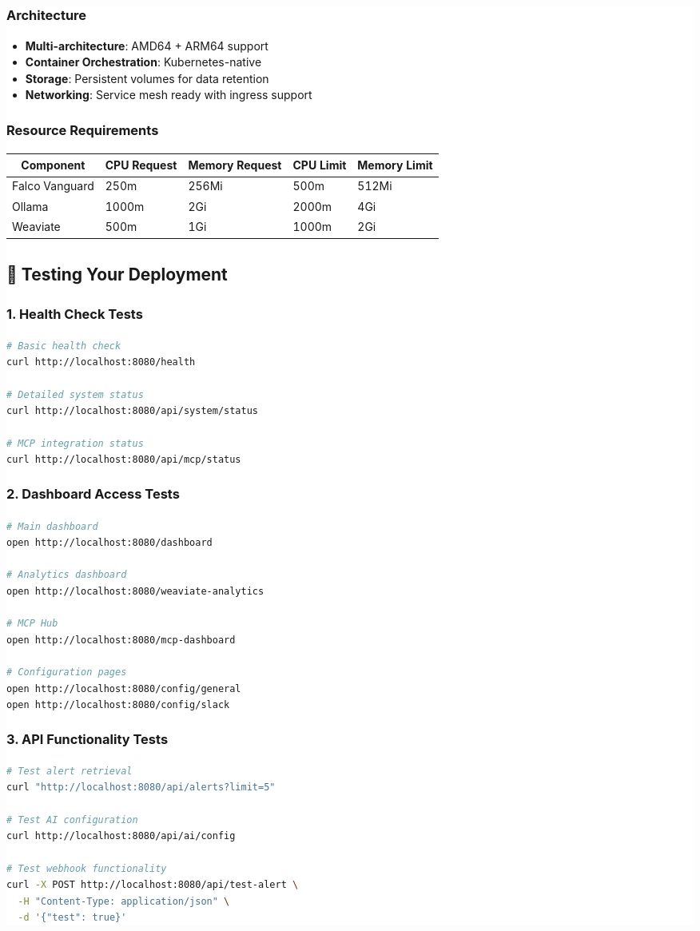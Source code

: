 ### **Architecture**
- **Multi-architecture**: AMD64 + ARM64 support
- **Container Orchestration**: Kubernetes-native
- **Storage**: Persistent volumes for data retention
- **Networking**: Service mesh ready with ingress support

### **Resource Requirements**

| Component | CPU Request | Memory Request | CPU Limit | Memory Limit |
|-----------|-------------|----------------|-----------|--------------|
| Falco Vanguard | 250m | 256Mi | 500m | 512Mi |
| Ollama | 1000m | 2Gi | 2000m | 4Gi |
| Weaviate | 500m | 1Gi | 1000m | 2Gi |

## 🧪 Testing Your Deployment

### **1. Health Check Tests**

```bash
# Basic health check
curl http://localhost:8080/health

# Detailed system status
curl http://localhost:8080/api/system/status

# MCP integration status
curl http://localhost:8080/api/mcp/status
```

### **2. Dashboard Access Tests**

```bash
# Main dashboard
open http://localhost:8080/dashboard

# Analytics dashboard
open http://localhost:8080/weaviate-analytics

# MCP Hub
open http://localhost:8080/mcp-dashboard

# Configuration pages
open http://localhost:8080/config/general
open http://localhost:8080/config/slack
```

### **3. API Functionality Tests**

```bash
# Test alert retrieval
curl "http://localhost:8080/api/alerts?limit=5"

# Test AI configuration
curl http://localhost:8080/api/ai/config

# Test webhook functionality
curl -X POST http://localhost:8080/api/test-alert \
  -H "Content-Type: application/json" \
  -d '{"test": true}'
```
